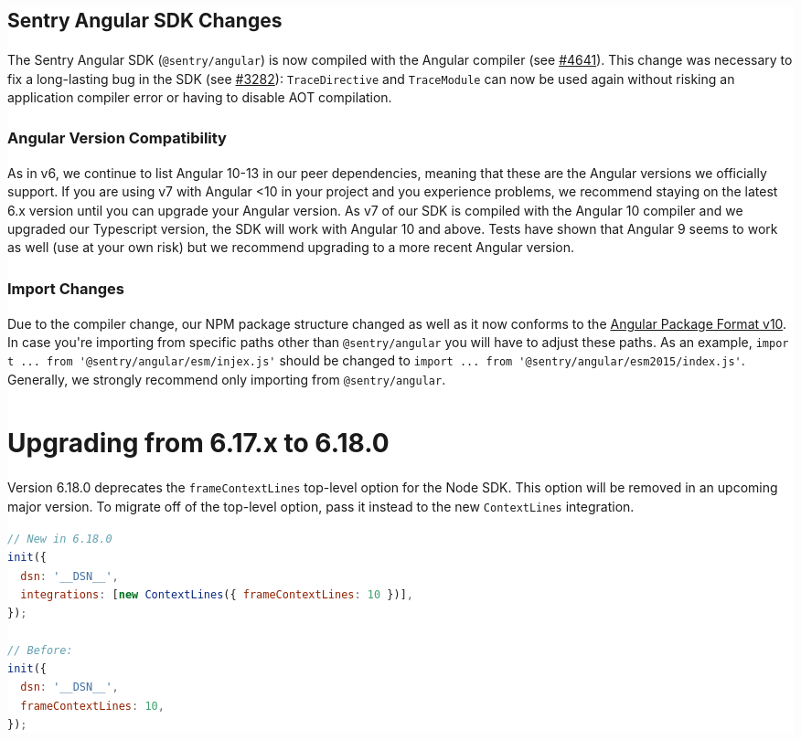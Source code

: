 ## Sentry Angular SDK Changes

The Sentry Angular SDK (`@sentry/angular`) is now compiled with the Angular compiler (see
[#4641](https://github.com/getsentry/sentry-javascript/pull/4641)). This change was necessary to fix a long-lasting bug
in the SDK (see [#3282](https://github.com/getsentry/sentry-javascript/issues/3282)): `TraceDirective` and `TraceModule`
can now be used again without risking an application compiler error or having to disable AOT compilation.

### Angular Version Compatibility

As in v6, we continue to list Angular 10-13 in our peer dependencies, meaning that these are the Angular versions we
officially support. If you are using v7 with Angular <10 in your project and you experience problems, we recommend
staying on the latest 6.x version until you can upgrade your Angular version. As v7 of our SDK is compiled with the
Angular 10 compiler and we upgraded our Typescript version, the SDK will work with Angular 10 and above. Tests have
shown that Angular 9 seems to work as well (use at your own risk) but we recommend upgrading to a more recent Angular
version.

### Import Changes

Due to the compiler change, our NPM package structure changed as well as it now conforms to the
[Angular Package Format v10](https://docs.google.com/document/d/1uh2D6XqaGh2yjjXwfF4SrJqWl1MBhMPntlNBBsk6rbw/edit). In
case you're importing from specific paths other than `@sentry/angular` you will have to adjust these paths. As an
example, `import ... from '@sentry/angular/esm/injex.js'` should be changed to
`import ... from '@sentry/angular/esm2015/index.js'`. Generally, we strongly recommend only importing from
`@sentry/angular`.

# Upgrading from 6.17.x to 6.18.0

Version 6.18.0 deprecates the `frameContextLines` top-level option for the Node SDK. This option will be removed in an
upcoming major version. To migrate off of the top-level option, pass it instead to the new `ContextLines` integration.

```js
// New in 6.18.0
init({
  dsn: '__DSN__',
  integrations: [new ContextLines({ frameContextLines: 10 })],
});

// Before:
init({
  dsn: '__DSN__',
  frameContextLines: 10,
});
```
